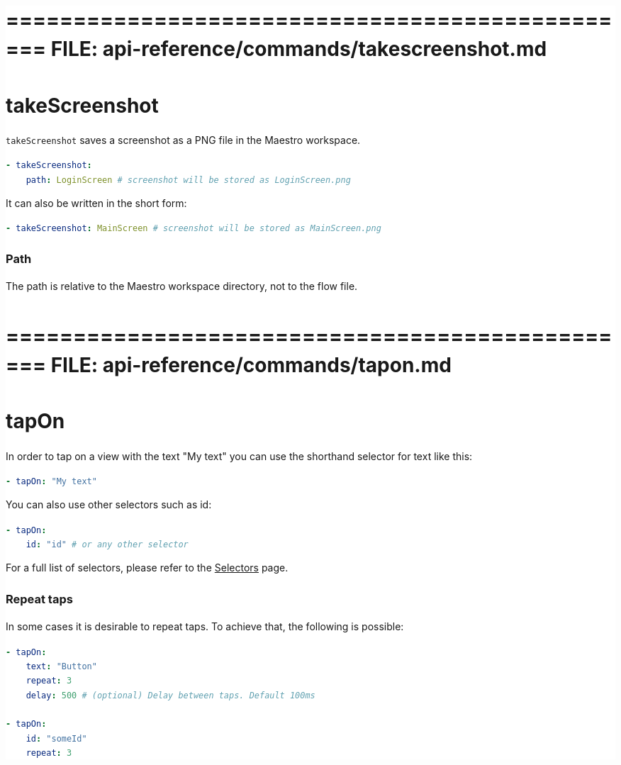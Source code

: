 


================================================
FILE: api-reference/commands/takescreenshot.md
================================================
# takeScreenshot

`takeScreenshot` saves a screenshot as a PNG file in the Maestro workspace.

```yaml
- takeScreenshot:
    path: LoginScreen # screenshot will be stored as LoginScreen.png
```

It can also be written in the short form:

```yaml
- takeScreenshot: MainScreen # screenshot will be stored as MainScreen.png
```

### Path

The path is relative to the Maestro workspace directory, not to the flow file.



================================================
FILE: api-reference/commands/tapon.md
================================================
# tapOn

In order to tap on a view with the text "My text" you can use the shorthand selector for text like this:

```yaml
- tapOn: "My text"
```

You can also use other selectors such as id:

```yaml
- tapOn:
    id: "id" # or any other selector
```

For a full list of selectors, please refer to the [Selectors](../selectors.md) page.

### Repeat taps

In some cases it is desirable to repeat taps. To achieve that, the following is possible:

```yaml
- tapOn:
    text: "Button"
    repeat: 3
    delay: 500 # (optional) Delay between taps. Default 100ms

- tapOn:
    id: "someId"
    repeat: 3
```
